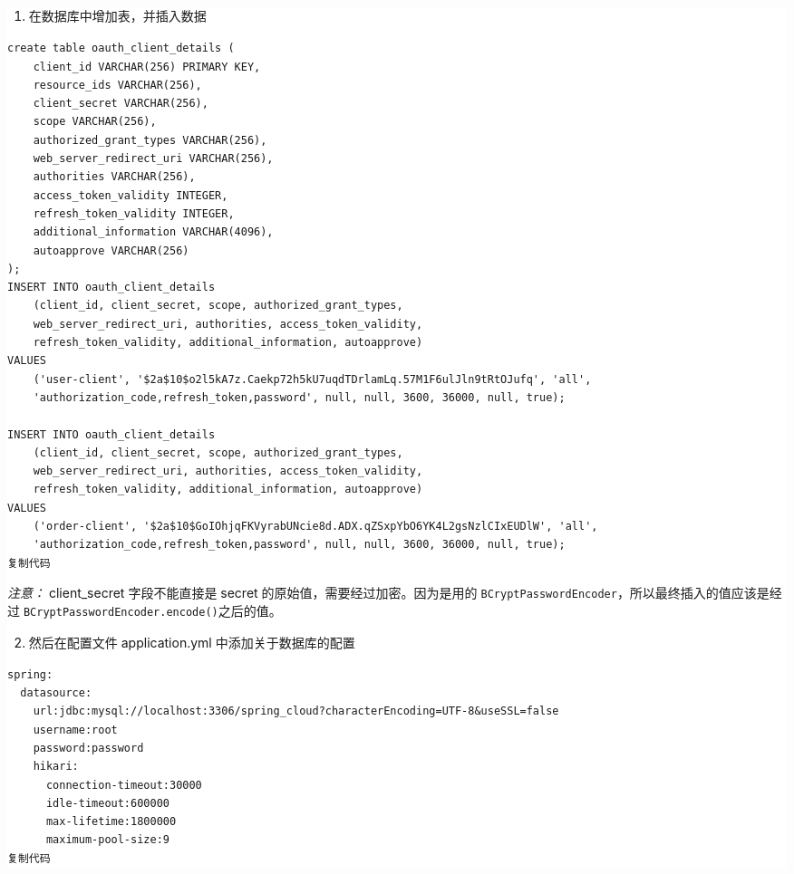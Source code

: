 1.  在数据库中增加表，并插入数据
    

```
create table oauth_client_details (
    client_id VARCHAR(256) PRIMARY KEY,
    resource_ids VARCHAR(256),
    client_secret VARCHAR(256),
    scope VARCHAR(256),
    authorized_grant_types VARCHAR(256),
    web_server_redirect_uri VARCHAR(256),
    authorities VARCHAR(256),
    access_token_validity INTEGER,
    refresh_token_validity INTEGER,
    additional_information VARCHAR(4096),
    autoapprove VARCHAR(256)
);
INSERT INTO oauth_client_details
    (client_id, client_secret, scope, authorized_grant_types,
    web_server_redirect_uri, authorities, access_token_validity,
    refresh_token_validity, additional_information, autoapprove)
VALUES
    ('user-client', '$2a$10$o2l5kA7z.Caekp72h5kU7uqdTDrlamLq.57M1F6ulJln9tRtOJufq', 'all',
    'authorization_code,refresh_token,password', null, null, 3600, 36000, null, true);

INSERT INTO oauth_client_details
    (client_id, client_secret, scope, authorized_grant_types,
    web_server_redirect_uri, authorities, access_token_validity,
    refresh_token_validity, additional_information, autoapprove)
VALUES
    ('order-client', '$2a$10$GoIOhjqFKVyrabUNcie8d.ADX.qZSxpYbO6YK4L2gsNzlCIxEUDlW', 'all',
    'authorization_code,refresh_token,password', null, null, 3600, 36000, null, true);
复制代码
```

_注意：_ client_secret 字段不能直接是 secret 的原始值，需要经过加密。因为是用的 `BCryptPasswordEncoder`，所以最终插入的值应该是经过 `BCryptPasswordEncoder.encode()`之后的值。

2.  然后在配置文件 application.yml 中添加关于数据库的配置
    

```
spring:
  datasource:
    url:jdbc:mysql://localhost:3306/spring_cloud?characterEncoding=UTF-8&useSSL=false
    username:root
    password:password
    hikari:
      connection-timeout:30000
      idle-timeout:600000
      max-lifetime:1800000
      maximum-pool-size:9
复制代码
```
